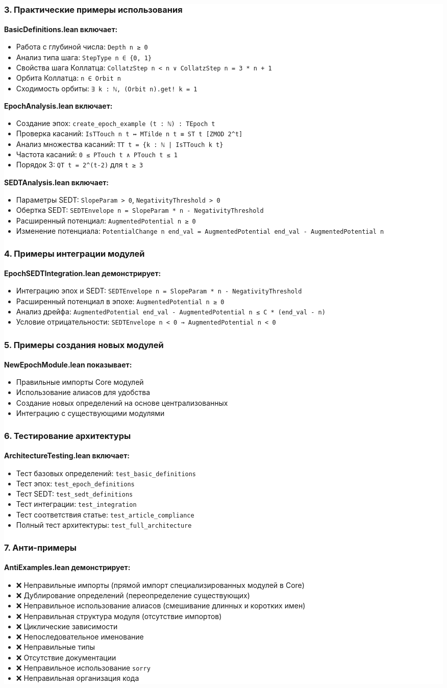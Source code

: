 ### 3. Практические примеры использования

**BasicDefinitions.lean включает:**
- Работа с глубиной числа: `Depth n ≥ 0`
- Анализ типа шага: `StepType n ∈ {0, 1}`
- Свойства шага Коллатца: `CollatzStep n < n ∨ CollatzStep n = 3 * n + 1`
- Орбита Коллатца: `n ∈ Orbit n`
- Сходимость орбиты: `∃ k : ℕ, (Orbit n).get! k = 1`

**EpochAnalysis.lean включает:**
- Создание эпох: `create_epoch_example (t : ℕ) : TEpoch t`
- Проверка касаний: `IsTTouch n t ↔ MTilde n t ≡ ST t [ZMOD 2^t]`
- Анализ множества касаний: `TT t = {k : ℕ | IsTTouch k t}`
- Частота касаний: `0 ≤ PTouch t ∧ PTouch t ≤ 1`
- Порядок 3: `QT t = 2^(t-2)` для `t ≥ 3`

**SEDTAnalysis.lean включает:**
- Параметры SEDT: `SlopeParam > 0`, `NegativityThreshold > 0`
- Обертка SEDT: `SEDTEnvelope n = SlopeParam * n - NegativityThreshold`
- Расширенный потенциал: `AugmentedPotential n ≥ 0`
- Изменение потенциала: `PotentialChange n end_val = AugmentedPotential end_val - AugmentedPotential n`

### 4. Примеры интеграции модулей

**EpochSEDTIntegration.lean демонстрирует:**
- Интеграцию эпох и SEDT: `SEDTEnvelope n = SlopeParam * n - NegativityThreshold`
- Расширенный потенциал в эпохе: `AugmentedPotential n ≥ 0`
- Анализ дрейфа: `AugmentedPotential end_val - AugmentedPotential n ≤ C * (end_val - n)`
- Условие отрицательности: `SEDTEnvelope n < 0 → AugmentedPotential n < 0`

### 5. Примеры создания новых модулей

**NewEpochModule.lean показывает:**
- Правильные импорты Core модулей
- Использование алиасов для удобства
- Создание новых определений на основе централизованных
- Интеграцию с существующими модулями

### 6. Тестирование архитектуры

**ArchitectureTesting.lean включает:**
- Тест базовых определений: `test_basic_definitions`
- Тест эпох: `test_epoch_definitions`
- Тест SEDT: `test_sedt_definitions`
- Тест интеграции: `test_integration`
- Тест соответствия статье: `test_article_compliance`
- Полный тест архитектуры: `test_full_architecture`

### 7. Анти-примеры

**AntiExamples.lean демонстрирует:**
- ❌ Неправильные импорты (прямой импорт специализированных модулей в Core)
- ❌ Дублирование определений (переопределение существующих)
- ❌ Неправильное использование алиасов (смешивание длинных и коротких имен)
- ❌ Неправильная структура модуля (отсутствие импортов)
- ❌ Циклические зависимости
- ❌ Непоследовательное именование
- ❌ Неправильные типы
- ❌ Отсутствие документации
- ❌ Неправильное использование `sorry`
- ❌ Неправильная организация кода
